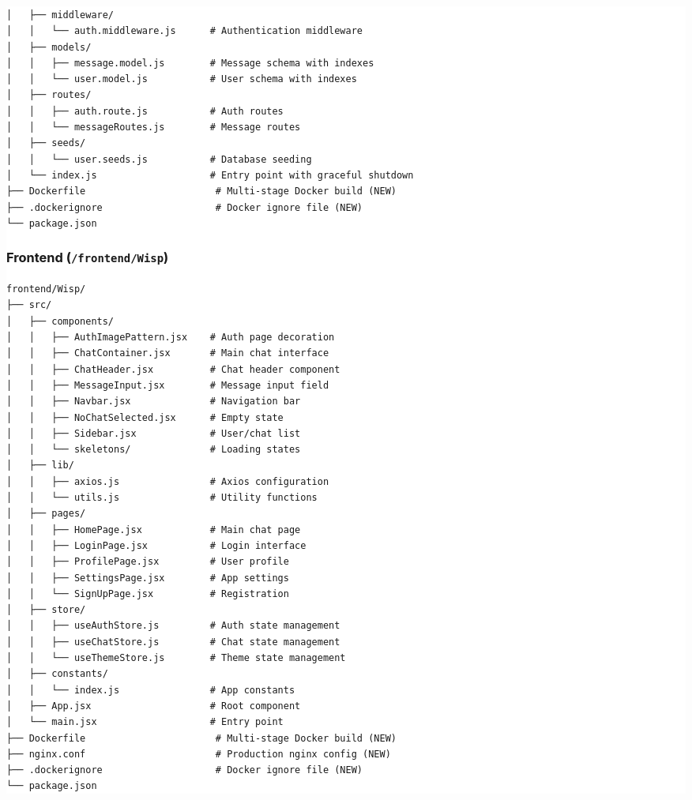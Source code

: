 ```
│   ├── middleware/
│   │   └── auth.middleware.js      # Authentication middleware
│   ├── models/
│   │   ├── message.model.js        # Message schema with indexes
│   │   └── user.model.js           # User schema with indexes
│   ├── routes/
│   │   ├── auth.route.js           # Auth routes
│   │   └── messageRoutes.js        # Message routes
│   ├── seeds/
│   │   └── user.seeds.js           # Database seeding
│   └── index.js                    # Entry point with graceful shutdown
├── Dockerfile                       # Multi-stage Docker build (NEW)
├── .dockerignore                    # Docker ignore file (NEW)
└── package.json
```

### Frontend (`/frontend/Wisp`)
```
frontend/Wisp/
├── src/
│   ├── components/
│   │   ├── AuthImagePattern.jsx    # Auth page decoration
│   │   ├── ChatContainer.jsx       # Main chat interface
│   │   ├── ChatHeader.jsx          # Chat header component
│   │   ├── MessageInput.jsx        # Message input field
│   │   ├── Navbar.jsx              # Navigation bar
│   │   ├── NoChatSelected.jsx      # Empty state
│   │   ├── Sidebar.jsx             # User/chat list
│   │   └── skeletons/              # Loading states
│   ├── lib/
│   │   ├── axios.js                # Axios configuration
│   │   └── utils.js                # Utility functions
│   ├── pages/
│   │   ├── HomePage.jsx            # Main chat page
│   │   ├── LoginPage.jsx           # Login interface
│   │   ├── ProfilePage.jsx         # User profile
│   │   ├── SettingsPage.jsx        # App settings
│   │   └── SignUpPage.jsx          # Registration
│   ├── store/
│   │   ├── useAuthStore.js         # Auth state management
│   │   ├── useChatStore.js         # Chat state management
│   │   └── useThemeStore.js        # Theme state management
│   ├── constants/
│   │   └── index.js                # App constants
│   ├── App.jsx                     # Root component
│   └── main.jsx                    # Entry point
├── Dockerfile                       # Multi-stage Docker build (NEW)
├── nginx.conf                       # Production nginx config (NEW)
├── .dockerignore                    # Docker ignore file (NEW)
└── package.json
```
